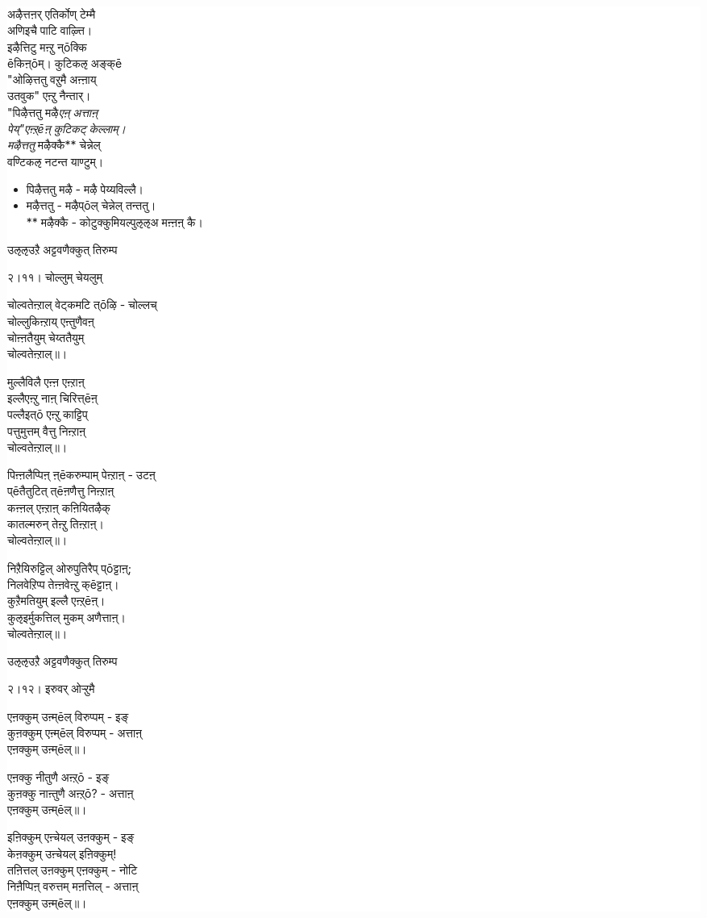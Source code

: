 अऴैत्तऩर् एतिर्कोण् टेम्मै  
  अणिइचै पाटि वाऴ्त्ति।  
इऴैत्तिटु मऩ्ऱु न्ōक्कि  
  ēकिऩ्ōम्। कुटिकऌ अङ्क्ē  
"ओऴित्ततु वऱुमै अऩ्ऩाय्  
  उतवुक" एऩ्ऱु नैन्तार्।  
"पिऴैत्ततु मऴै*एऩ् अत्ताऩ्  
  पेय्"एऩ्ऱ्ēऩ् कुटिकट् केल्लाम्।  
मऴैत्ततु* मऴैक्कै** चेन्नेल्  
वण्टिकऌ नटन्त याण्टुम्।  
    
* पिऴैत्ततु मऴै - मऴै पेय्यविल्लै।  
* मऴैत्ततु - मऴैप्ōल् चेन्नेल् तन्ततु।  
** मऴैक्कै - कोटुक्कुमियल्पुऌऌअ मऩ्ऩऩ् कै।

उऌऌउऱै अट्टवणैक्कुत् तिरुम्प

२।११। चोल्लुम् चेयलुम्

चोल्वतेऩ्ऱाल् वेट्कमटि त्ōऴि - चोल्लच्  
चोल्लुकिऩ्ऱाय् एऩ्तुणैवऩ्   
चोऩ्ऩतैयुम् चेय्ततैयुम्  
    चोल्वतेऩ्ऱाल्॥।  
    
मुल्लैविलै एऩ्ऩ एऩ्ऱाऩ्  
इल्लैएऩ्ऱु नाऩ् चिरित्त्ēऩ्  
पल्लैइत्ō एऩ्ऱु काट्टिप्  
पत्तुमुत्तम् वैत्तु निऩ्ऱाऩ्  
    चोल्वतेऩ्ऱाल्॥।  
    
पिऩ्ऩलैप्पिऩ् ऩ्ēकरुम्पाम् पेऩ्ऱाऩ् - उटऩ्  
प्ēतैतुटित् त्ēऩणैत्तु निऩ्ऱाऩ्  
कऩ्ऩल् एऩ्ऱाऩ् कऩियितऴैक्  
कातल्मरुन् तेऩ्ऱु तिऩ्ऱाऩ्।  
    चोल्वतेऩ्ऱाल्॥।  
    
निऱैयिरुट्टिल् ओरुपुतिरैप् प्ōट्टाऩ्;  
निलवेऱिप्प तेऩ्ऩवेऩ्ऱु क्ēट्टाऩ्।  
कुऱैमतियुम् इल्लै एऩ्ऱ्ēऩ्।  
कुऌइर्मुकत्तिल् मुकम् अणैत्ताऩ्।  
    चोल्वतेऩ्ऱाल्॥।

उऌऌउऱै अट्टवणैक्कुत् तिरुम्प

२।१२। इरुवर् ओऱ्ऱुमै

एऩक्कुम् उऩ्म्ēल् विरुप्पम् - इङ्  
कुऩक्कुम् एऩ्म्ēल् विरुप्पम् - अत्ताऩ्  
    एऩक्कुम् उऩ्म्ēल्॥।  
    
एऩक्कु नीतुणै अऩ्ऱ्ō - इङ्  
कुऩक्कु नाऩ्तुणै अऩ्ऱ्ō? - अत्ताऩ्  
    एऩक्कुम् उऩ्म्ēल्॥।  
    
इऩिक्कुम् एऩ्चेयल् उऩक्कुम् - इङ्  
केऩक्कुम् उऩ्चेयल् इऩिक्कुम्!  
तऩित्तल् उऩक्कुम् एऩक्कुम् - नोटि  
निऩैप्पिऩ् वरुत्तम् मऩत्तिल् - अत्ताऩ्  
    एऩक्कुम् उऩ्म्ēल्॥।  
    